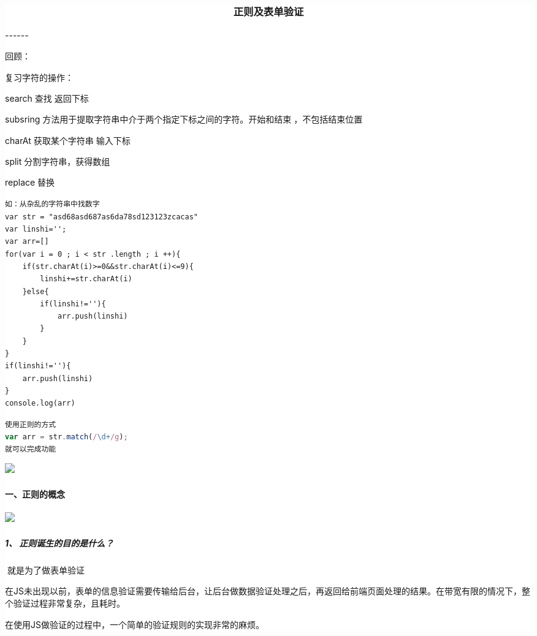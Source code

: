 <h3 align="center">正则及表单验证</h3>
------

回顾：

复习字符的操作：

search   查找       返回下标

subsring  方法用于提取字符串中介于两个指定下标之间的字符。开始和结束 ，不包括结束位置

charAt   获取某个字符串  输入下标

split   分割字符串，获得数组

replace 替换

```
如：从杂乱的字符串中找数字
var str = "asd68asd687as6da78sd123123zcacas"
var linshi='';
var arr=[]
for(var i = 0 ; i < str .length ; i ++){
    if(str.charAt(i)>=0&&str.charAt(i)<=9){
        linshi+=str.charAt(i)
    }else{
        if(linshi!=''){
            arr.push(linshi)     
        }
    }
}
if(linshi!=''){
    arr.push(linshi)     
}
console.log(arr)
```

```js
使用正则的方式
var arr = str.match(/\d+/g);
就可以完成功能
```

![](C:\Users\Mac\Desktop\lesson\二阶段\JavaScript课程\day13\img\2.png)



#### 一、正则的概念

<img src="img/1.png" width="500"/>

##### 1、 正则诞生的目的是什么？

​       就是为了做表单验证

在<span>JS</span>未出现以前，表单的信息验证需要传输给后台，让后台做数据验证处理之后，再返回给前端页面处理的结果。在带宽有限的情况下，整个验证过程非常复杂，且耗时。

在使用<span>JS</span>做验证的过程中，一个简单的验证规则的实现非常的麻烦。
